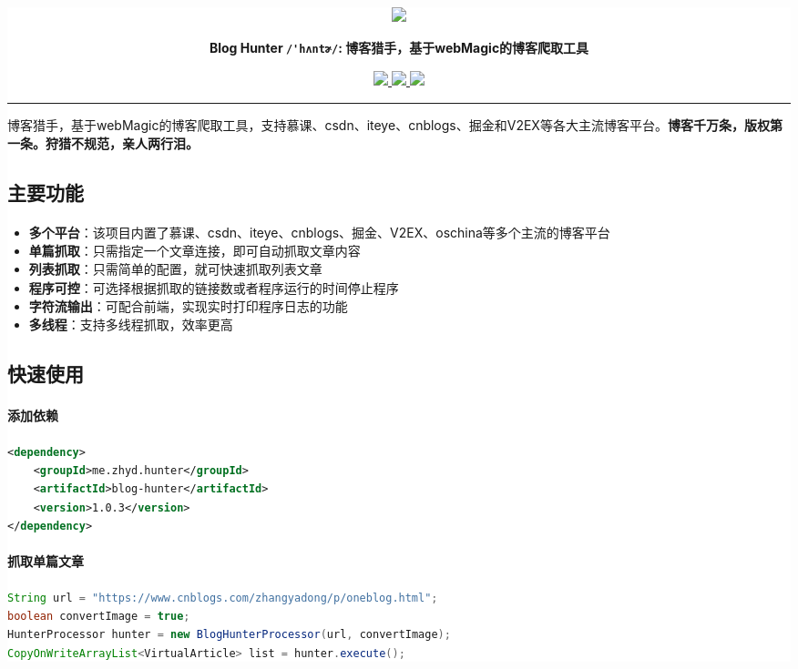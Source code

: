 <p align="center">
	<a href="https://gitee.com/yadong.zhang/blog-hunter"><img src="https://images.gitee.com/uploads/images/2019/0227/101844_0ef06016_784199.png" width="400"></a>
</p>
<p align="center">
	<strong>Blog Hunter <code>/'hʌntɚ/</code>: 博客猎手，基于webMagic的博客爬取工具</strong>
</p>
<p align="center">
	<a target="_blank" href="https://search.maven.org/search?q=g:%22me.zhyd%22%20AND%20a:%22JustAuth%22">
		<img src="https://img.shields.io/badge/Maven Central-1.0.3-blue.svg" ></img>
	</a>
	<a target="_blank" href="https://gitee.com/yadong.zhang/blog-hunter/blob/master/LICENSE">
		<img src="https://img.shields.io/badge/License-MIT-yellow.svg" ></img>
	</a>
	<a target="_blank" href="https://www.oracle.com/technetwork/java/javase/downloads/index.html">
		<img src="https://img.shields.io/badge/JDK-1.8+-green.svg" ></img>
	</a>
</p>

-------------------------------------------------------------------------------

博客猎手，基于webMagic的博客爬取工具，支持慕课、csdn、iteye、cnblogs、掘金和V2EX等各大主流博客平台。**博客千万条，版权第一条。狩猎不规范，亲人两行泪。**

## 主要功能

- **多个平台**：该项目内置了慕课、csdn、iteye、cnblogs、掘金、V2EX、oschina等多个主流的博客平台
- **单篇抓取**：只需指定一个文章连接，即可自动抓取文章内容
- **列表抓取**：只需简单的配置，就可快速抓取列表文章
- **程序可控**：可选择根据抓取的链接数或者程序运行的时间停止程序
- **字符流输出**：可配合前端，实现实时打印程序日志的功能
- **多线程**：支持多线程抓取，效率更高

## 快速使用

#### 添加依赖

```xml
<dependency>
    <groupId>me.zhyd.hunter</groupId>
    <artifactId>blog-hunter</artifactId>
    <version>1.0.3</version>
</dependency>
```

#### 抓取单篇文章

```java
String url = "https://www.cnblogs.com/zhangyadong/p/oneblog.html";
boolean convertImage = true;
HunterProcessor hunter = new BlogHunterProcessor(url, convertImage);
CopyOnWriteArrayList<VirtualArticle> list = hunter.execute();
```
